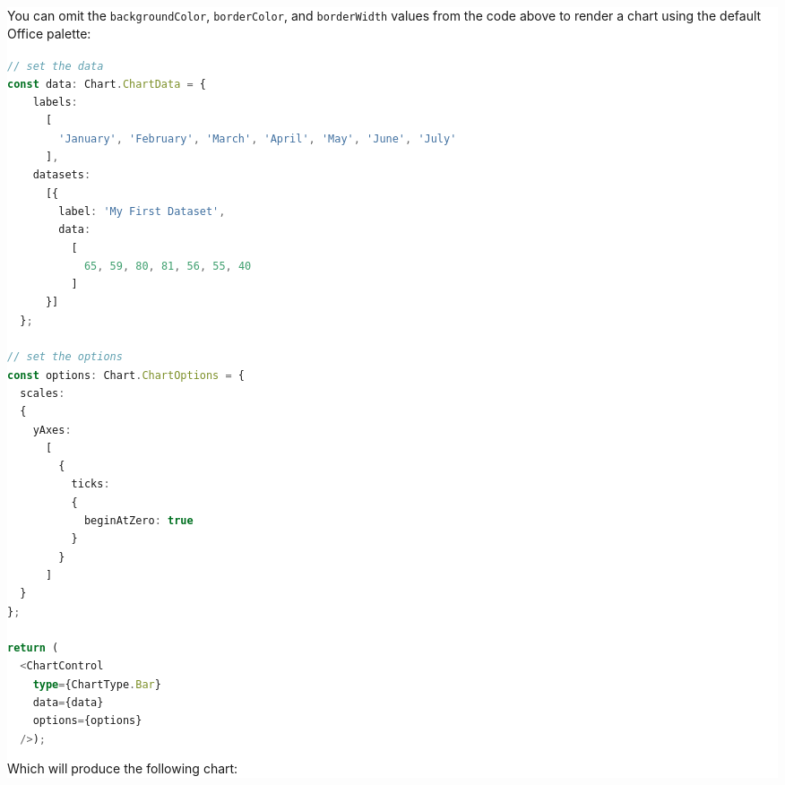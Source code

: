 You can omit the `backgroundColor`, `borderColor`, and `borderWidth` values from the code above to render a chart using the default Office palette:

```TypeScript
// set the data
const data: Chart.ChartData = {
    labels:
      [
        'January', 'February', 'March', 'April', 'May', 'June', 'July'
      ],
    datasets:
      [{
        label: 'My First Dataset',
        data:
          [
            65, 59, 80, 81, 56, 55, 40
          ]
      }]
  };

// set the options
const options: Chart.ChartOptions = {
  scales:
  {
    yAxes:
      [
        {
          ticks:
          {
            beginAtZero: true
          }
        }
      ]
  }
};

return (
  <ChartControl
    type={ChartType.Bar}
    data={data}
    options={options}
  />);
```

Which will produce the following chart:
